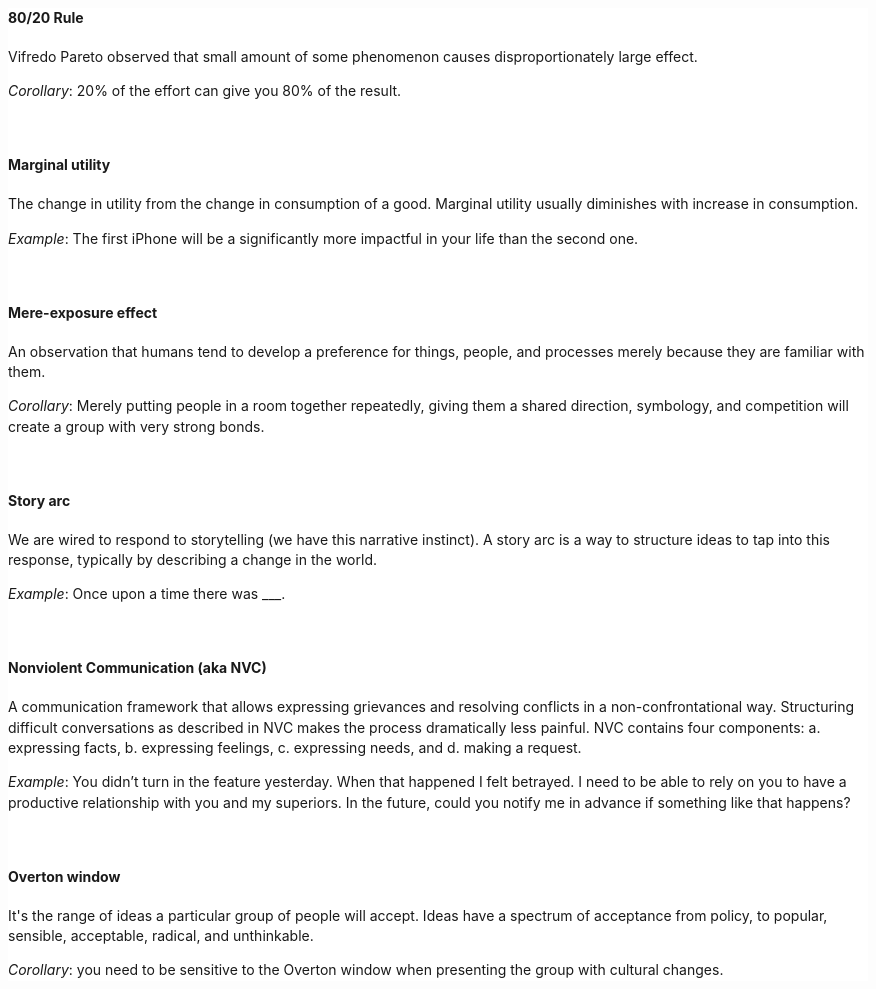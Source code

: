 #### 80/20 Rule
Vifredo Pareto observed that small amount of some phenomenon causes disproportionately large effect.

*Corollary*: 20% of the effort can give you 80% of the result.

<br/>



#### Marginal utility
The change in utility from the change in consumption of a good. Marginal utility usually diminishes with increase in consumption.

*Example*: The first iPhone will be a significantly more impactful in your life than the second one.

<br/>



#### Mere-exposure effect
An observation that humans tend to develop a preference for things, people, and processes merely because they are familiar with them.

*Corollary*: Merely putting people in a room together repeatedly, giving them a shared direction, symbology, and competition will create a group with very strong bonds.

<br/>


#### Story arc
We are wired to respond to storytelling (we have this narrative instinct). A story arc is a way to structure ideas to tap into this response, typically by describing a change in the world.

*Example*: Once upon a time there was ___.

<br/>


#### Nonviolent Communication (aka NVC)
A communication framework that allows expressing grievances and resolving conflicts in a non-confrontational way. Structuring difficult conversations as described in NVC makes the process dramatically less painful. NVC contains four components: a. expressing facts, b. expressing feelings, c. expressing needs, and d. making a request.

*Example*: You didn’t turn in the feature yesterday. When that happened I felt betrayed. I need to be able to rely on you to have a productive relationship with you and my superiors. In the future, could you notify me in advance if something like that happens?

<br/>


#### Overton window
It's the range of ideas a particular group of people will accept. Ideas have a spectrum of acceptance from policy, to popular, sensible, acceptable, radical, and unthinkable.

*Corollary*: you need to be sensitive to the Overton window when presenting the group with cultural changes.
